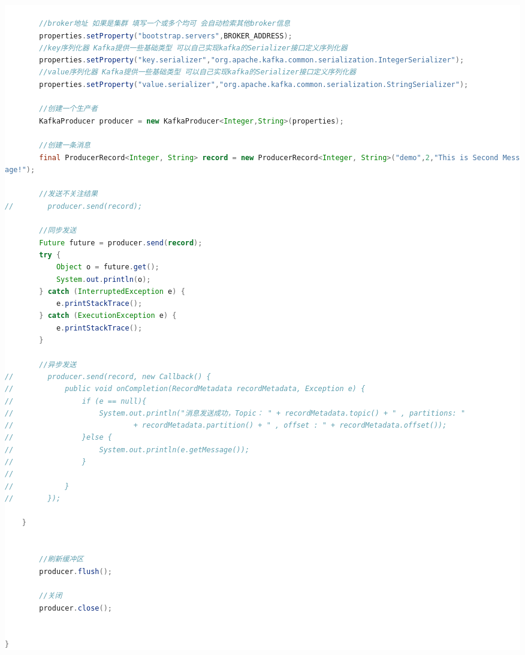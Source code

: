 ```java

        //broker地址 如果是集群 填写一个或多个均可 会自动检索其他broker信息
        properties.setProperty("bootstrap.servers",BROKER_ADDRESS);
        //key序列化器 Kafka提供一些基础类型 可以自己实现kafka的Serializer接口定义序列化器
        properties.setProperty("key.serializer","org.apache.kafka.common.serialization.IntegerSerializer");
        //value序列化器 Kafka提供一些基础类型 可以自己实现kafka的Serializer接口定义序列化器
        properties.setProperty("value.serializer","org.apache.kafka.common.serialization.StringSerializer");

        //创建一个生产者
        KafkaProducer producer = new KafkaProducer<Integer,String>(properties);

        //创建一条消息
        final ProducerRecord<Integer, String> record = new ProducerRecord<Integer, String>("demo",2,"This is Second Message!");

        //发送不关注结果
//        producer.send(record);

        //同步发送
        Future future = producer.send(record);
        try {
            Object o = future.get();
            System.out.println(o);
        } catch (InterruptedException e) {
            e.printStackTrace();
        } catch (ExecutionException e) {
            e.printStackTrace();
        }

        //异步发送
//        producer.send(record, new Callback() {
//            public void onCompletion(RecordMetadata recordMetadata, Exception e) {
//                if (e == null){
//                    System.out.println("消息发送成功，Topic： " + recordMetadata.topic() + " , partitions: "
//                            + recordMetadata.partition() + " , offset : " + recordMetadata.offset());
//                }else {
//                    System.out.println(e.getMessage());
//                }
//
//            }
//        });

    }
    
    
        //刷新缓冲区
        producer.flush();

        //关闭
        producer.close();


}


```
